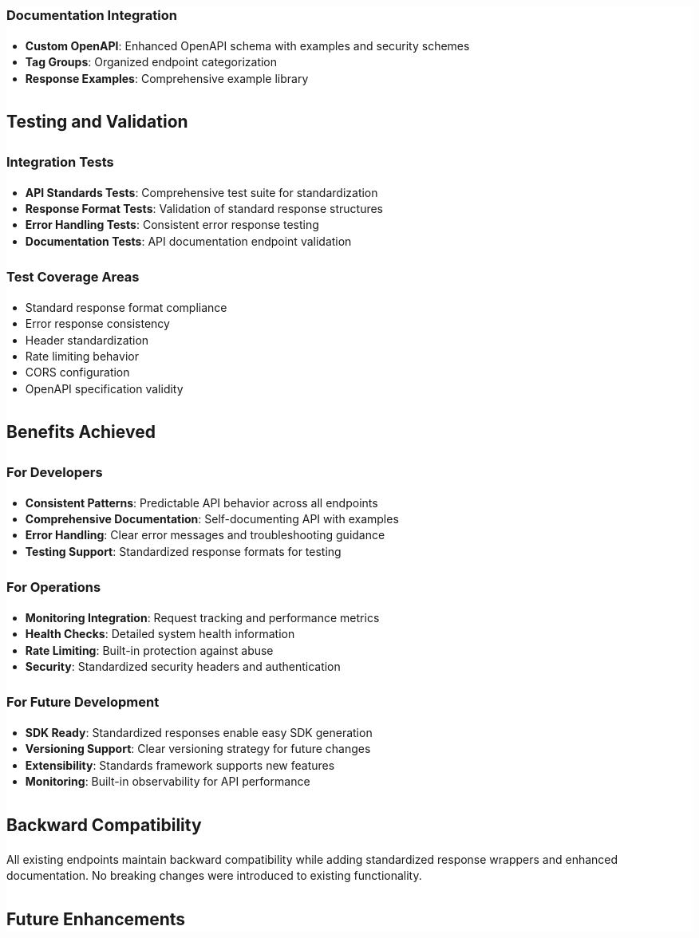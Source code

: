 ### Documentation Integration
- **Custom OpenAPI**: Enhanced OpenAPI schema with examples and security schemes
- **Tag Groups**: Organized endpoint categorization
- **Response Examples**: Comprehensive example library

## Testing and Validation

### Integration Tests
- **API Standards Tests**: Comprehensive test suite for standardization
- **Response Format Tests**: Validation of standard response structures
- **Error Handling Tests**: Consistent error response testing
- **Documentation Tests**: API documentation endpoint validation

### Test Coverage Areas
- Standard response format compliance
- Error response consistency
- Header standardization
- Rate limiting behavior
- CORS configuration
- OpenAPI specification validity

## Benefits Achieved

### For Developers
- **Consistent Patterns**: Predictable API behavior across all endpoints
- **Comprehensive Documentation**: Self-documenting API with examples
- **Error Handling**: Clear error messages and troubleshooting guidance
- **Testing Support**: Standardized response formats for testing

### For Operations
- **Monitoring Integration**: Request tracking and performance metrics
- **Health Checks**: Detailed system health information
- **Rate Limiting**: Built-in protection against abuse
- **Security**: Standardized security headers and authentication

### For Future Development
- **SDK Ready**: Standardized responses enable easy SDK generation
- **Versioning Support**: Clear versioning strategy for future changes
- **Extensibility**: Standards framework supports new features
- **Monitoring**: Built-in observability for API performance

## Backward Compatibility

All existing endpoints maintain backward compatibility while adding standardized response wrappers and enhanced documentation. No breaking changes were introduced to existing functionality.

## Future Enhancements
